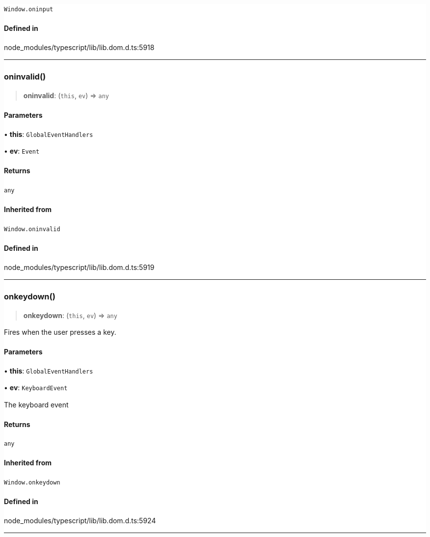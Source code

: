 `Window.oninput`

#### Defined in

node\_modules/typescript/lib/lib.dom.d.ts:5918

***

### oninvalid()

> **oninvalid**: (`this`, `ev`) => `any`

#### Parameters

• **this**: `GlobalEventHandlers`

• **ev**: `Event`

#### Returns

`any`

#### Inherited from

`Window.oninvalid`

#### Defined in

node\_modules/typescript/lib/lib.dom.d.ts:5919

***

### onkeydown()

> **onkeydown**: (`this`, `ev`) => `any`

Fires when the user presses a key.

#### Parameters

• **this**: `GlobalEventHandlers`

• **ev**: `KeyboardEvent`

The keyboard event

#### Returns

`any`

#### Inherited from

`Window.onkeydown`

#### Defined in

node\_modules/typescript/lib/lib.dom.d.ts:5924

***
